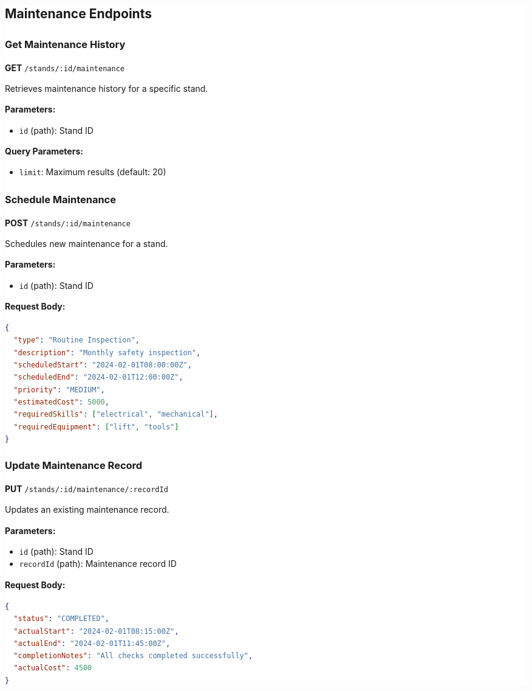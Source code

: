 ## Maintenance Endpoints

### Get Maintenance History

**GET** `/stands/:id/maintenance`

Retrieves maintenance history for a specific stand.

**Parameters:**
- `id` (path): Stand ID

**Query Parameters:**
- `limit`: Maximum results (default: 20)

### Schedule Maintenance

**POST** `/stands/:id/maintenance`

Schedules new maintenance for a stand.

**Parameters:**
- `id` (path): Stand ID

**Request Body:**
```json
{
  "type": "Routine Inspection",
  "description": "Monthly safety inspection",
  "scheduledStart": "2024-02-01T08:00:00Z",
  "scheduledEnd": "2024-02-01T12:00:00Z",
  "priority": "MEDIUM",
  "estimatedCost": 5000,
  "requiredSkills": ["electrical", "mechanical"],
  "requiredEquipment": ["lift", "tools"]
}
```

### Update Maintenance Record

**PUT** `/stands/:id/maintenance/:recordId`

Updates an existing maintenance record.

**Parameters:**
- `id` (path): Stand ID
- `recordId` (path): Maintenance record ID

**Request Body:**
```json
{
  "status": "COMPLETED",
  "actualStart": "2024-02-01T08:15:00Z",
  "actualEnd": "2024-02-01T11:45:00Z",
  "completionNotes": "All checks completed successfully",
  "actualCost": 4500
}
```
